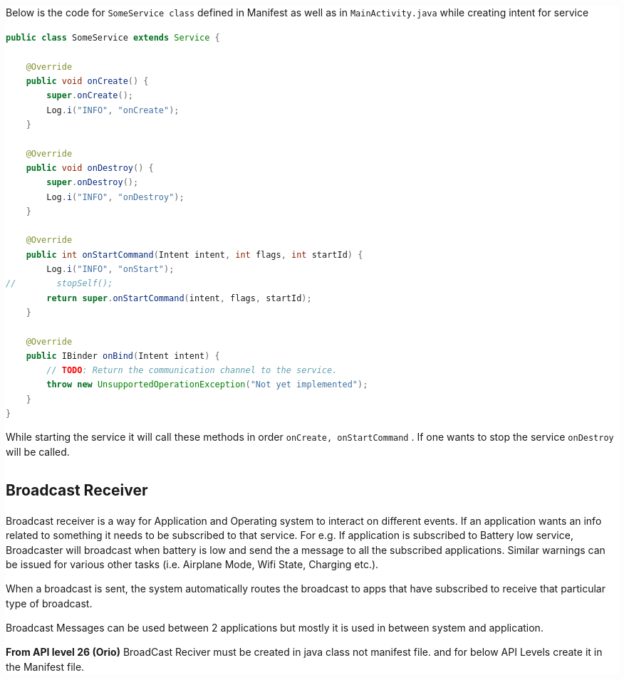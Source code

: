 Below is the code for `SomeService class` defined in Manifest as well as in `MainActivity.java` while creating intent for service

```java
public class SomeService extends Service {

    @Override
    public void onCreate() {
        super.onCreate();
        Log.i("INFO", "onCreate");
    }

    @Override
    public void onDestroy() {
        super.onDestroy();
        Log.i("INFO", "onDestroy");
    }

    @Override
    public int onStartCommand(Intent intent, int flags, int startId) {
        Log.i("INFO", "onStart");
//        stopSelf();
        return super.onStartCommand(intent, flags, startId);
    }

    @Override
    public IBinder onBind(Intent intent) {
        // TODO: Return the communication channel to the service.
        throw new UnsupportedOperationException("Not yet implemented");
    }
}
```

While starting the service it will call these methods in order `onCreate, onStartCommand` . If one wants to stop the service `onDestroy` will be called. 



## Broadcast Receiver

Broadcast receiver is a way for Application and Operating system to interact on different events. If an application wants an info related to something it needs to be subscribed to that service. For e.g. If application is subscribed to  Battery low service, Broadcaster will broadcast when battery is low and send the a message to all the subscribed applications. Similar warnings can be issued for various other tasks (i.e. Airplane Mode, Wifi State, Charging etc.).

When a broadcast is sent, the system automatically routes the broadcast to apps that have subscribed to receive that particular type of broadcast.

Broadcast Messages can be used between 2 applications but mostly it is used in between system and application.

**From API level 26 (Orio)** BroadCast Reciver must be created in java class not manifest file. and for below API Levels create it in the Manifest file.
